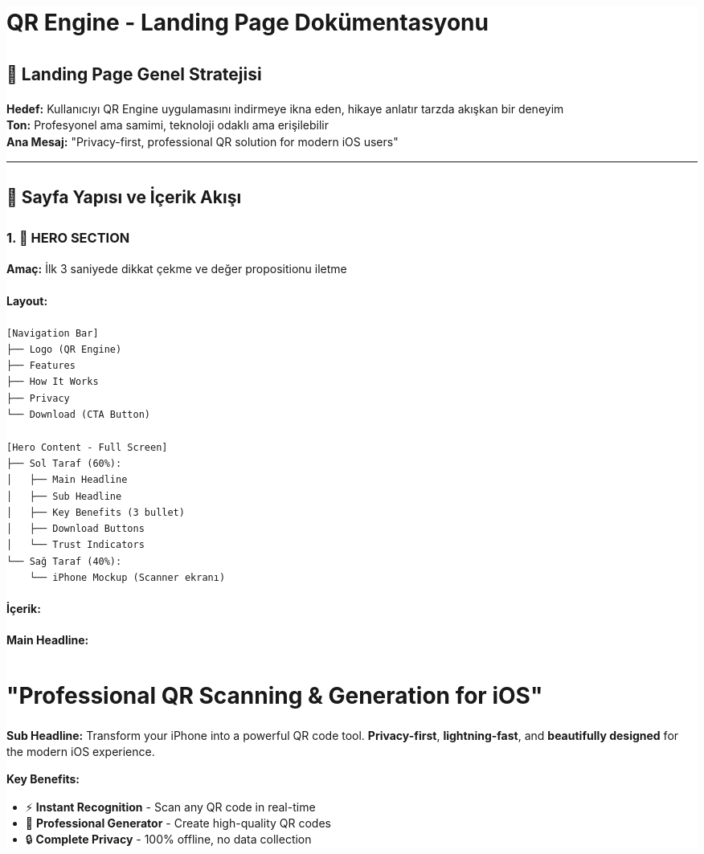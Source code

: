 # QR Engine - Landing Page Dokümentasyonu

## 🎯 Landing Page Genel Stratejisi

**Hedef:** Kullanıcıyı QR Engine uygulamasını indirmeye ikna eden, hikaye anlatır tarzda akışkan bir deneyim  
**Ton:** Profesyonel ama samimi, teknoloji odaklı ama erişilebilir  
**Ana Mesaj:** "Privacy-first, professional QR solution for modern iOS users"

---

## 📱 Sayfa Yapısı ve İçerik Akışı

### 1. 🚀 HERO SECTION

**Amaç:** İlk 3 saniyede dikkat çekme ve değer propositionu iletme

#### Layout:

```
[Navigation Bar]
├── Logo (QR Engine)
├── Features
├── How It Works
├── Privacy
└── Download (CTA Button)

[Hero Content - Full Screen]
├── Sol Taraf (60%):
│   ├── Main Headline
│   ├── Sub Headline
│   ├── Key Benefits (3 bullet)
│   ├── Download Buttons
│   └── Trust Indicators
└── Sağ Taraf (40%):
    └── iPhone Mockup (Scanner ekranı)
```

#### İçerik:

**Main Headline:**

# "Professional QR Scanning & Generation for iOS"

**Sub Headline:**
Transform your iPhone into a powerful QR code tool. **Privacy-first**, **lightning-fast**, and **beautifully designed** for the modern iOS experience.

**Key Benefits:**

- ⚡ **Instant Recognition** - Scan any QR code in real-time
- 🎨 **Professional Generator** - Create high-quality QR codes
- 🔒 **Complete Privacy** - 100% offline, no data collection
